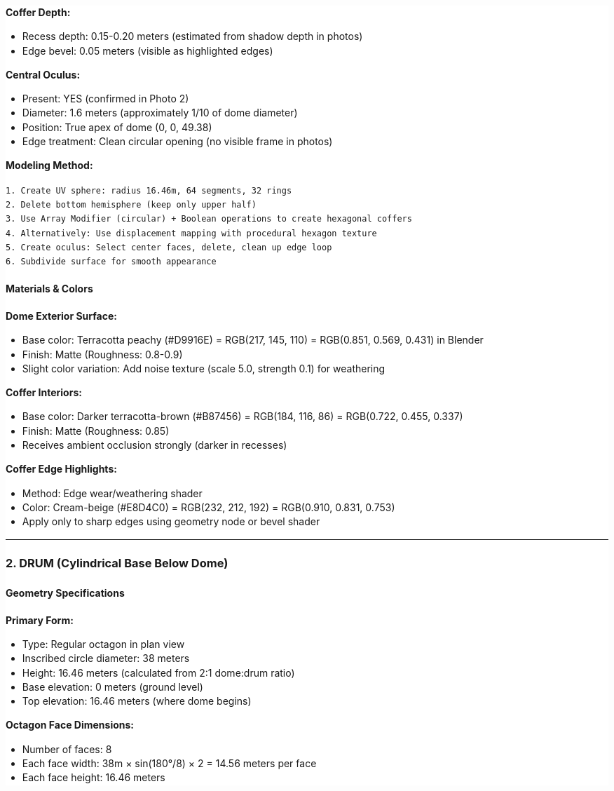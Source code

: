 **Coffer Depth:**
- Recess depth: 0.15-0.20 meters (estimated from shadow depth in photos)
- Edge bevel: 0.05 meters (visible as highlighted edges)

**Central Oculus:**
- Present: YES (confirmed in Photo 2)
- Diameter: 1.6 meters (approximately 1/10 of dome diameter)
- Position: True apex of dome (0, 0, 49.38)
- Edge treatment: Clean circular opening (no visible frame in photos)

**Modeling Method:**
```
1. Create UV sphere: radius 16.46m, 64 segments, 32 rings
2. Delete bottom hemisphere (keep only upper half)
3. Use Array Modifier (circular) + Boolean operations to create hexagonal coffers
4. Alternatively: Use displacement mapping with procedural hexagon texture
5. Create oculus: Select center faces, delete, clean up edge loop
6. Subdivide surface for smooth appearance
```

#### Materials & Colors

**Dome Exterior Surface:**
- Base color: Terracotta peachy (#D9916E) = RGB(217, 145, 110) = RGB(0.851, 0.569, 0.431) in Blender
- Finish: Matte (Roughness: 0.8-0.9)
- Slight color variation: Add noise texture (scale 5.0, strength 0.1) for weathering

**Coffer Interiors:**
- Base color: Darker terracotta-brown (#B87456) = RGB(184, 116, 86) = RGB(0.722, 0.455, 0.337)
- Finish: Matte (Roughness: 0.85)
- Receives ambient occlusion strongly (darker in recesses)

**Coffer Edge Highlights:**
- Method: Edge wear/weathering shader
- Color: Cream-beige (#E8D4C0) = RGB(232, 212, 192) = RGB(0.910, 0.831, 0.753)
- Apply only to sharp edges using geometry node or bevel shader

---

### 2. DRUM (Cylindrical Base Below Dome)

#### Geometry Specifications

**Primary Form:**
- Type: Regular octagon in plan view
- Inscribed circle diameter: 38 meters
- Height: 16.46 meters (calculated from 2:1 dome:drum ratio)
- Base elevation: 0 meters (ground level)
- Top elevation: 16.46 meters (where dome begins)

**Octagon Face Dimensions:**
- Number of faces: 8
- Each face width: 38m × sin(180°/8) × 2 = 14.56 meters per face
- Each face height: 16.46 meters
